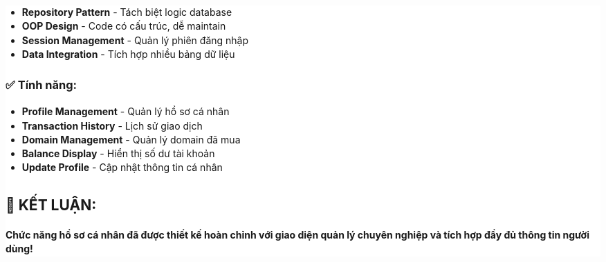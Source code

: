 - **Repository Pattern** - Tách biệt logic database
- **OOP Design** - Code có cấu trúc, dễ maintain
- **Session Management** - Quản lý phiên đăng nhập
- **Data Integration** - Tích hợp nhiều bảng dữ liệu

### **✅ Tính năng:**

- **Profile Management** - Quản lý hồ sơ cá nhân
- **Transaction History** - Lịch sử giao dịch
- **Domain Management** - Quản lý domain đã mua
- **Balance Display** - Hiển thị số dư tài khoản
- **Update Profile** - Cập nhật thông tin cá nhân

## 🎉 **KẾT LUẬN:**

**Chức năng hồ sơ cá nhân đã được thiết kế hoàn chỉnh với giao diện quản lý chuyên nghiệp và tích hợp đầy đủ thông tin người dùng!**
